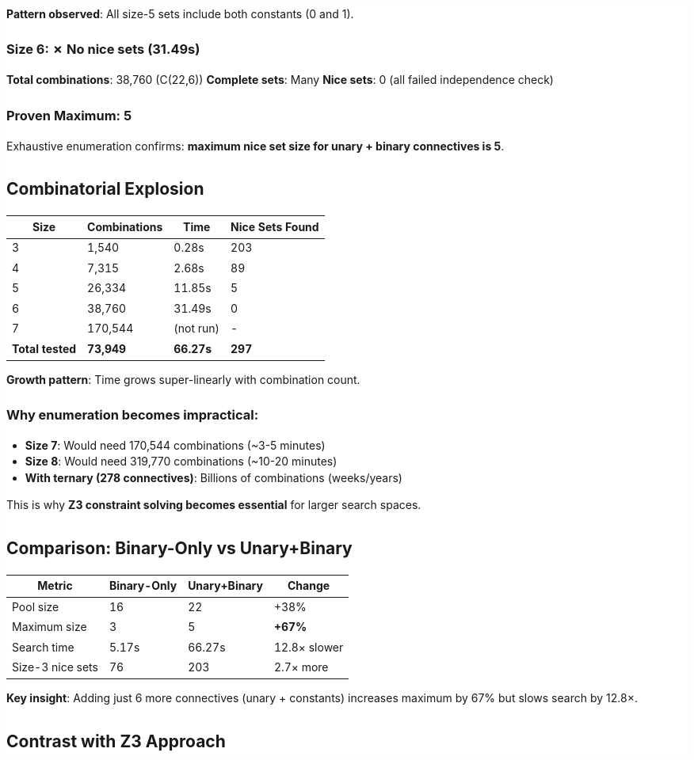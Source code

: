 **Pattern observed**: All size-5 sets include both constants (0 and 1).

### Size 6: ✗ No nice sets (31.49s)

**Total combinations**: 38,760 (C(22,6))
**Complete sets**: Many
**Nice sets**: 0 (all failed independence check)

### Proven Maximum: 5

Exhaustive enumeration confirms: **maximum nice set size for unary + binary connectives is 5**.

## Combinatorial Explosion

| Size | Combinations | Time | Nice Sets Found |
|------|--------------|------|-----------------|
| 3 | 1,540 | 0.28s | 203 |
| 4 | 7,315 | 2.68s | 89 |
| 5 | 26,334 | 11.85s | 5 |
| 6 | 38,760 | 31.49s | 0 |
| 7 | 170,544 | (not run) | - |
| **Total tested** | **73,949** | **66.27s** | **297** |

**Growth pattern**: Time grows super-linearly with combination count.

### Why enumeration becomes impractical:

- **Size 7**: Would need 170,544 combinations (~3-5 minutes)
- **Size 8**: Would need 319,770 combinations (~10-20 minutes)
- **With ternary (278 connectives)**: Billions of combinations (weeks/years)

This is why **Z3 constraint solving becomes essential** for larger search spaces.

## Comparison: Binary-Only vs Unary+Binary

| Metric | Binary-Only | Unary+Binary | Change |
|--------|-------------|--------------|--------|
| Pool size | 16 | 22 | +38% |
| Maximum size | 3 | 5 | **+67%** |
| Search time | 5.17s | 66.27s | 12.8× slower |
| Size-3 nice sets | 76 | 203 | 2.7× more |

**Key insight**: Adding just 6 more connectives (unary + constants) increases maximum by 67% but slows search by 12.8×.

## Contrast with Z3 Approach
